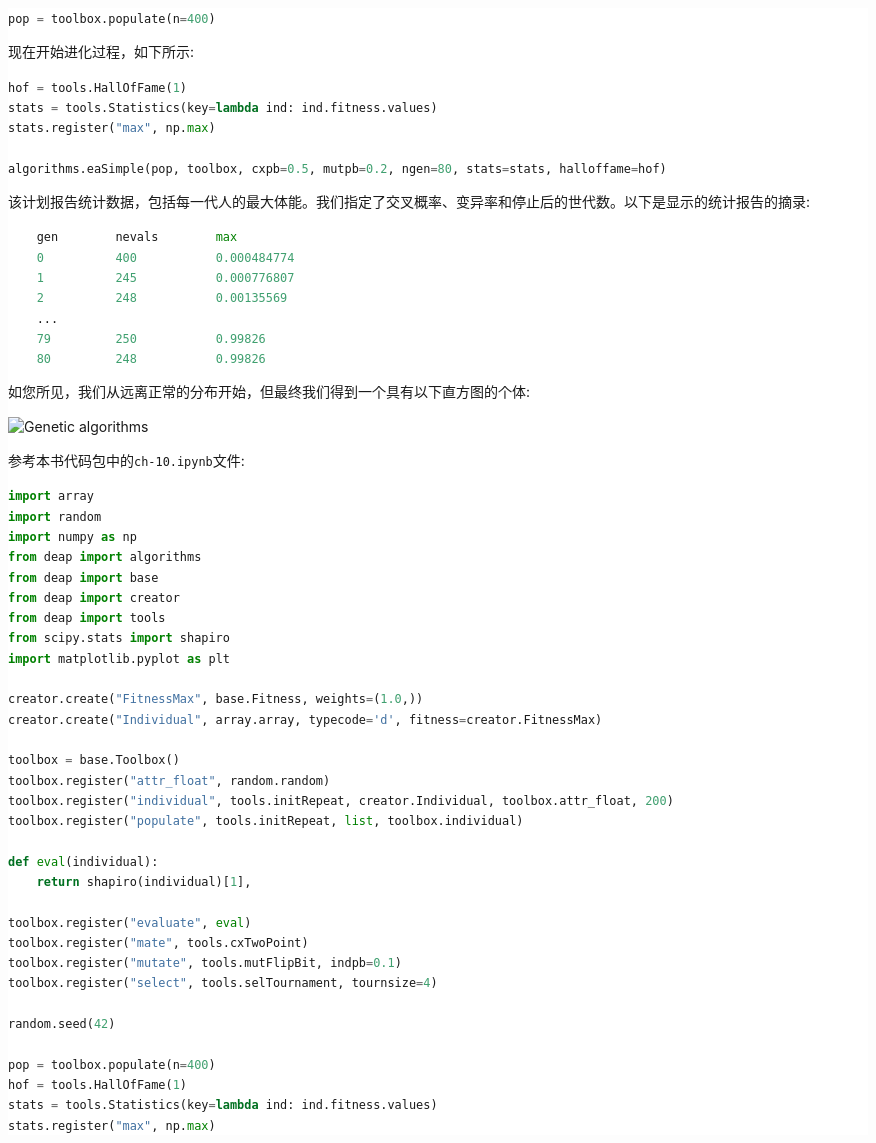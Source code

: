 ```py
pop = toolbox.populate(n=400) 

```

现在开始进化过程，如下所示:

```py
hof = tools.HallOfFame(1) 
stats = tools.Statistics(key=lambda ind: ind.fitness.values) 
stats.register("max", np.max) 

algorithms.eaSimple(pop, toolbox, cxpb=0.5, mutpb=0.2, ngen=80, stats=stats, halloffame=hof) 

```

该计划报告统计数据，包括每一代人的最大体能。我们指定了交叉概率、变异率和停止后的世代数。以下是显示的统计报告的摘录:

```py
    gen        nevals        max
    0          400           0.000484774
    1          245           0.000776807
    2          248           0.00135569
    ...
    79         250           0.99826
    80         248           0.99826

```

如您所见，我们从远离正常的分布开始，但最终我们得到一个具有以下直方图的个体:

![Genetic algorithms](graphics/image_10_008.jpg)

参考本书代码包中的`ch-10.ipynb`文件:

```py
import array 
import random 
import numpy as np 
from deap import algorithms 
from deap import base 
from deap import creator 
from deap import tools 
from scipy.stats import shapiro 
import matplotlib.pyplot as plt 

creator.create("FitnessMax", base.Fitness, weights=(1.0,)) 
creator.create("Individual", array.array, typecode='d', fitness=creator.FitnessMax) 

toolbox = base.Toolbox() 
toolbox.register("attr_float", random.random) 
toolbox.register("individual", tools.initRepeat, creator.Individual, toolbox.attr_float, 200) 
toolbox.register("populate", tools.initRepeat, list, toolbox.individual) 

def eval(individual): 
    return shapiro(individual)[1], 

toolbox.register("evaluate", eval) 
toolbox.register("mate", tools.cxTwoPoint) 
toolbox.register("mutate", tools.mutFlipBit, indpb=0.1) 
toolbox.register("select", tools.selTournament, tournsize=4) 

random.seed(42) 

pop = toolbox.populate(n=400) 
hof = tools.HallOfFame(1) 
stats = tools.Statistics(key=lambda ind: ind.fitness.values) 
stats.register("max", np.max) 
```